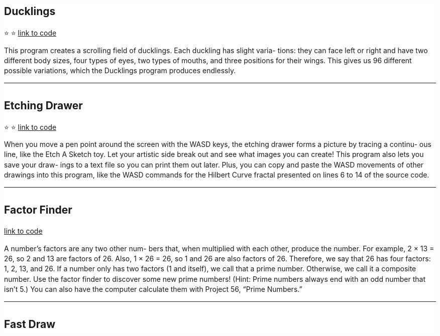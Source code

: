 ## Ducklings
:star: :star:
[link to code](https://github.com/GnarlyLasagna/81-python-projects/blob/main/ducklings/ducklings.py)

This program creates a scrolling field of
ducklings. Each duckling has slight varia-
tions: they can face left or right and have
two different body sizes, four types of eyes, two
types of mouths, and three positions for their wings.
This gives us 96 different possible variations, which
the Ducklings program produces endlessly.

---
## Etching Drawer
:star: :star:
[link to code](https://github.com/GnarlyLasagna/81-python-projects/blob/main/etchingDrawer/etchingDrawer.py)

When you move a pen point around the
screen with the WASD keys, the etching
drawer forms a picture by tracing a continu-
ous line, like the Etch A Sketch toy. Let your
artistic side break out and see what images you can
create! This program also lets you save your draw-
ings to a text file so you can print them out later.
Plus, you can copy and paste the WASD movements
of other drawings into this program, like the WASD
commands for the Hilbert Curve fractal presented on
lines 6 to 14 of the source code.

---
## Factor Finder

[link to code](https://github.com/GnarlyLasagna/81-python-projects/blob/main/factorFinder/factorFinder.py)

A number’s factors are any two other num-
bers that, when multiplied with each other,
produce the number. For example, 2 × 13 =
26, so 2 and 13 are factors of 26. Also, 1 × 26 =
26, so 1 and 26 are also factors of 26. Therefore, we
say that 26 has four factors: 1, 2, 13, and 26.
If a number only has two factors (1 and itself), we call that a prime
number. Otherwise, we call it a composite number. Use the factor finder to
discover some new prime numbers! (Hint: Prime numbers always end with
an odd number that isn’t 5.) You can also have the computer calculate them
with Project 56, “Prime Numbers.”

---
## Fast Draw
